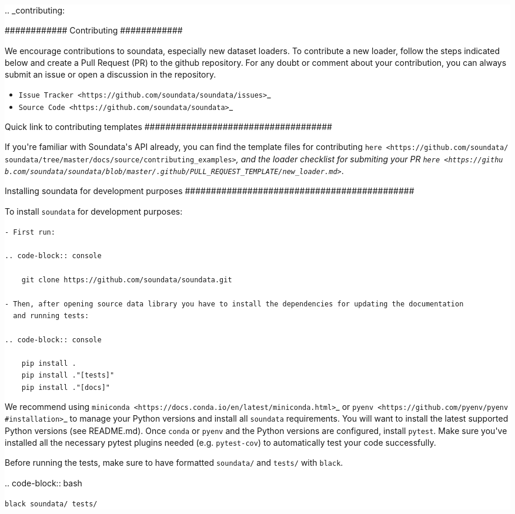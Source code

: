 .. _contributing:

############
Contributing
############

We encourage contributions to soundata, especially new dataset loaders. To contribute a new loader, follow the
steps indicated below and create a Pull Request (PR) to the github repository. For any doubt or comment about
your contribution, you can always submit an issue or open a discussion in the repository.

- `Issue Tracker <https://github.com/soundata/soundata/issues>`_
- `Source Code <https://github.com/soundata/soundata>`_

Quick link to contributing templates
####################################

If you're familiar with Soundata's API already, you can find the template files for contributing `here <https://github.com/soundata/soundata/tree/master/docs/source/contributing_examples>`_,
and the loader checklist for submiting your PR `here <https://github.com/soundata/soundata/blob/master/.github/PULL_REQUEST_TEMPLATE/new_loader.md>`_.




Installing soundata for development purposes
############################################

To install ``soundata`` for development purposes:

    - First run:

    .. code-block:: console

        git clone https://github.com/soundata/soundata.git

    - Then, after opening source data library you have to install the dependencies for updating the documentation
      and running tests:

    .. code-block:: console

        pip install .
        pip install ."[tests]"
        pip install ."[docs]"


We recommend using `miniconda <https://docs.conda.io/en/latest/miniconda.html>`_ or
`pyenv <https://github.com/pyenv/pyenv#installation>`_ to manage your Python versions
and install all ``soundata`` requirements. You will want to install the latest supported Python versions (see README.md).
Once ``conda`` or ``pyenv`` and the Python versions are configured, install ``pytest``. Make sure you've installed all the 
necessary pytest plugins needed (e.g. `pytest-cov`) to automatically test your code successfully.

Before running the tests, make sure to have formatted ``soundata/`` and ``tests/`` with ``black``.

.. code-block:: bash

    black soundata/ tests/
